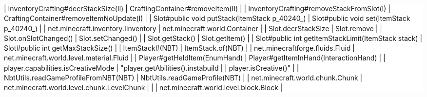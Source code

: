 | InventoryCrafting#decrStackSize(II)                                                                                                                                                                                 | CraftingContainer#removeItem(II)                                                                                                                              |
| InventoryCrafting#removeStackFromSlot(I)                                                                                                                                                                            | CraftingContainer#removeItemNoUpdate(I)                                                                                                                       |
| Slot#public void putStack(ItemStack p_40240_)                                                                                                                                                                       | Slot#public void set(ItemStack p_40240_)                                                                                                                      |
| net.minecraft.inventory.IInventory                                                                                                                                                                                  | net.minecraft.world.Container                                                                                                                                 |
| Slot.decrStackSize                                                                                                                                                                                                  | Slot.remove                                                                                                                                                   |
| Slot.onSlotChanged()                                                                                                                                                                                                | Slot.setChanged()                                                                                                                                             |
| Slot.getStack()                                                                                                                                                                                                     | Slot.getItem()                                                                                                                                                |
| Slot#public int getItemStackLimit(ItemStack stack)                                                                                                                                                                  | Slot#public int getMaxStackSize()                                                                                                                             |
| ItemStack#<init>(NBT)                                                                                                                                                                                               | ItemStack.of(NBT)                                                                                                                                             |
| net.minecraftforge.fluids.Fluid                                                                                                                                                                                     | net.minecraft.world.level.material.Fluid                                                                                                                      |
| Player#getHeldItem(EnumHand)                                                                                                                                                                                        | Player#getItemInHand(InteractionHand)                                                                                                                         |
| player.capabilities.isCreativeMode                                                                                                                                                                                  | "player.getAbilities().instabuild                                                                                                                             |
| player.isCreative()"                                                                                                                                                                                                |
| NbtUtils.readGameProfileFromNBT(NBT)                                                                                                                                                                                | NbtUtils.readGameProfile(NBT)                                                                                                                                 |
| net.minecraft.world.chunk.Chunk                                                                                                                                                                                     | net.minecraft.world.level.chunk.LevelChunk                                                                                                                    |
|                                                                                                                                                                                                                     | net.minecraft.world.level.block.Block                                                                                                                         |